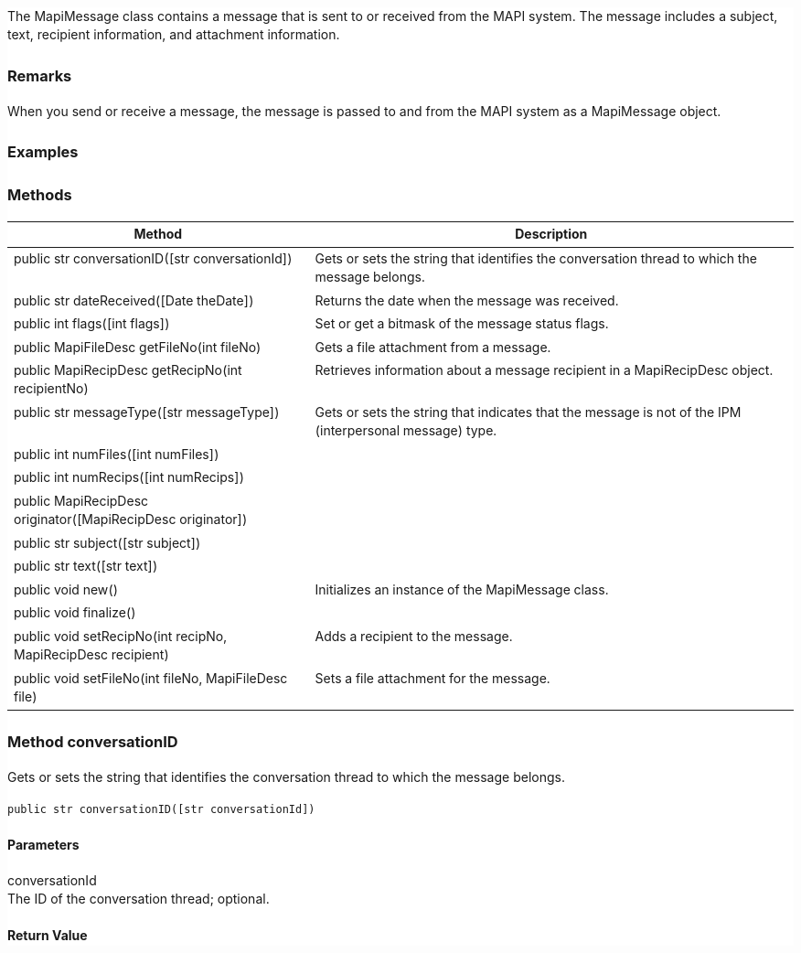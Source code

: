 The MapiMessage class contains a message that is sent to or received from the MAPI system. The message includes a subject, text, recipient information, and attachment information.

### Remarks

When you send or receive a message, the message is passed to and from the MAPI system as a MapiMessage object.

### Examples

### Methods

| Method                                                        | Description                                                                                             |
|---------------------------------------------------------------|---------------------------------------------------------------------------------------------------------|
| public str conversationID(\[str conversationId\])             | Gets or sets the string that identifies the conversation thread to which the message belongs.           |
| public str dateReceived(\[Date theDate\])                     | Returns the date when the message was received.                                                         |
| public int flags(\[int flags\])                               | Set or get a bitmask of the message status flags.                                                       |
| public MapiFileDesc getFileNo(int fileNo)                     | Gets a file attachment from a message.                                                                  |
| public MapiRecipDesc getRecipNo(int recipientNo)               | Retrieves information about a message recipient in a MapiRecipDesc object.                              |
| public str messageType(\[str messageType\])                   | Gets or sets the string that indicates that the message is not of the IPM (interpersonal message) type. |
| public int numFiles(\[int numFiles\])                         |                                                                                                         |
| public int numRecips(\[int numRecips\])                       |                                                                                                         |
| public MapiRecipDesc originator(\[MapiRecipDesc originator\]) |                                                                                                         |
| public str subject(\[str subject\])                           |                                                                                                         |
| public str text(\[str text\])                                 |                                                                                                         |
| public void new()                                             | Initializes an instance of the MapiMessage class.                                                       |
| public void finalize()                                        |                                                                                                         |
| public void setRecipNo(int recipNo, MapiRecipDesc recipient)  | Adds a recipient to the message.                                                                        |
| public void setFileNo(int fileNo, MapiFileDesc file)          | Sets a file attachment for the message.                                                                 |

### Method conversationID

Gets or sets the string that identifies the conversation thread to which the message belongs.

    public str conversationID([str conversationId])

#### Parameters

conversationId  
The ID of the conversation thread; optional.

#### Return Value
